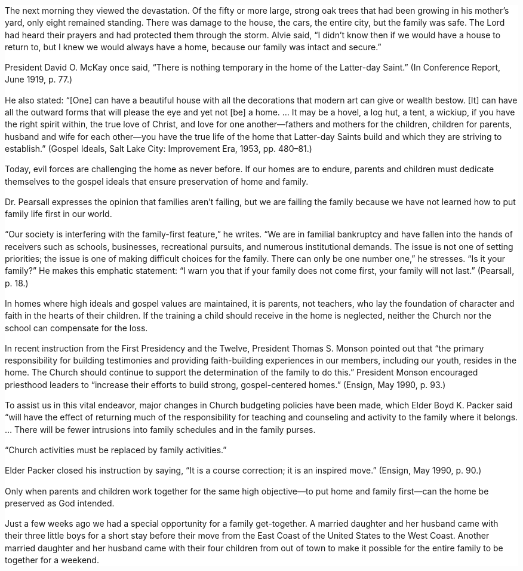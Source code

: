 The next morning they viewed the devastation. Of the fifty or more large, strong oak trees that had been growing in his mother’s yard, only eight remained standing. There was damage to the house, the cars, the entire city, but the family was safe. The Lord had heard their prayers and had protected them through the storm. Alvie said, “I didn’t know then if we would have a house to return to, but I knew we would always have a home, because our family was intact and secure.”

President David O. McKay once said, “There is nothing temporary in the home of the Latter-day Saint.” (In Conference Report, June 1919, p. 77.)

He also stated: “[One] can have a beautiful house with all the decorations that modern art can give or wealth bestow. [It] can have all the outward forms that will please the eye and yet not [be] a home. … It may be a hovel, a log hut, a tent, a wickiup, if you have the right spirit within, the true love of Christ, and love for one another—fathers and mothers for the children, children for parents, husband and wife for each other—you have the true life of the home that Latter-day Saints build and which they are striving to establish.” (Gospel Ideals, Salt Lake City: Improvement Era, 1953, pp. 480–81.)

Today, evil forces are challenging the home as never before. If our homes are to endure, parents and children must dedicate themselves to the gospel ideals that ensure preservation of home and family.

Dr. Pearsall expresses the opinion that families aren’t failing, but we are failing the family because we have not learned how to put family life first in our world.

“Our society is interfering with the family-first feature,” he writes. “We are in familial bankruptcy and have fallen into the hands of receivers such as schools, businesses, recreational pursuits, and numerous institutional demands. The issue is not one of setting priorities; the issue is one of making difficult choices for the family. There can only be one number one,” he stresses. “Is it your family?” He makes this emphatic statement: “I warn you that if your family does not come first, your family will not last.” (Pearsall, p. 18.)

In homes where high ideals and gospel values are maintained, it is parents, not teachers, who lay the foundation of character and faith in the hearts of their children. If the training a child should receive in the home is neglected, neither the Church nor the school can compensate for the loss.

In recent instruction from the First Presidency and the Twelve, President Thomas S. Monson pointed out that “the primary responsibility for building testimonies and providing faith-building experiences in our members, including our youth, resides in the home. The Church should continue to support the determination of the family to do this.” President Monson encouraged priesthood leaders to “increase their efforts to build strong, gospel-centered homes.” (Ensign, May 1990, p. 93.)

To assist us in this vital endeavor, major changes in Church budgeting policies have been made, which Elder Boyd K. Packer said “will have the effect of returning much of the responsibility for teaching and counseling and activity to the family where it belongs. … There will be fewer intrusions into family schedules and in the family purses.

“Church activities must be replaced by family activities.”

Elder Packer closed his instruction by saying, “It is a course correction; it is an inspired move.” (Ensign, May 1990, p. 90.)

Only when parents and children work together for the same high objective—to put home and family first—can the home be preserved as God intended.

Just a few weeks ago we had a special opportunity for a family get-together. A married daughter and her husband came with their three little boys for a short stay before their move from the East Coast of the United States to the West Coast. Another married daughter and her husband came with their four children from out of town to make it possible for the entire family to be together for a weekend.
